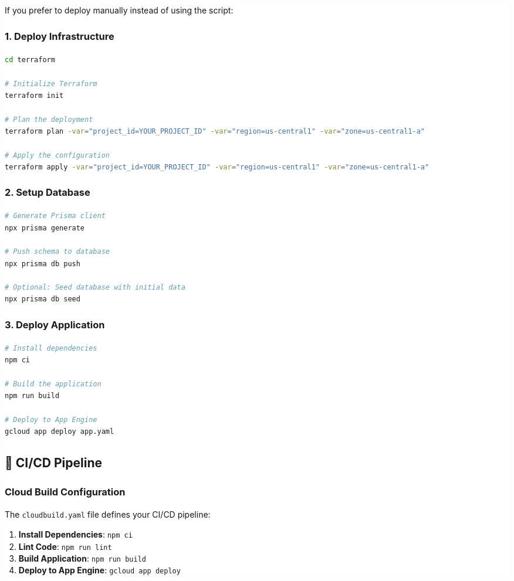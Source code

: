 If you prefer to deploy manually instead of using the script:

### 1. Deploy Infrastructure

```bash
cd terraform

# Initialize Terraform
terraform init

# Plan the deployment
terraform plan -var="project_id=YOUR_PROJECT_ID" -var="region=us-central1" -var="zone=us-central1-a"

# Apply the configuration
terraform apply -var="project_id=YOUR_PROJECT_ID" -var="region=us-central1" -var="zone=us-central1-a"
```

### 2. Setup Database

```bash
# Generate Prisma client
npx prisma generate

# Push schema to database
npx prisma db push

# Optional: Seed database with initial data
npx prisma db seed
```

### 3. Deploy Application

```bash
# Install dependencies
npm ci

# Build the application
npm run build

# Deploy to App Engine
gcloud app deploy app.yaml
```

## 🔄 CI/CD Pipeline

### Cloud Build Configuration

The `cloudbuild.yaml` file defines your CI/CD pipeline:

1. **Install Dependencies**: `npm ci`
2. **Lint Code**: `npm run lint`
3. **Build Application**: `npm run build`
4. **Deploy to App Engine**: `gcloud app deploy`
